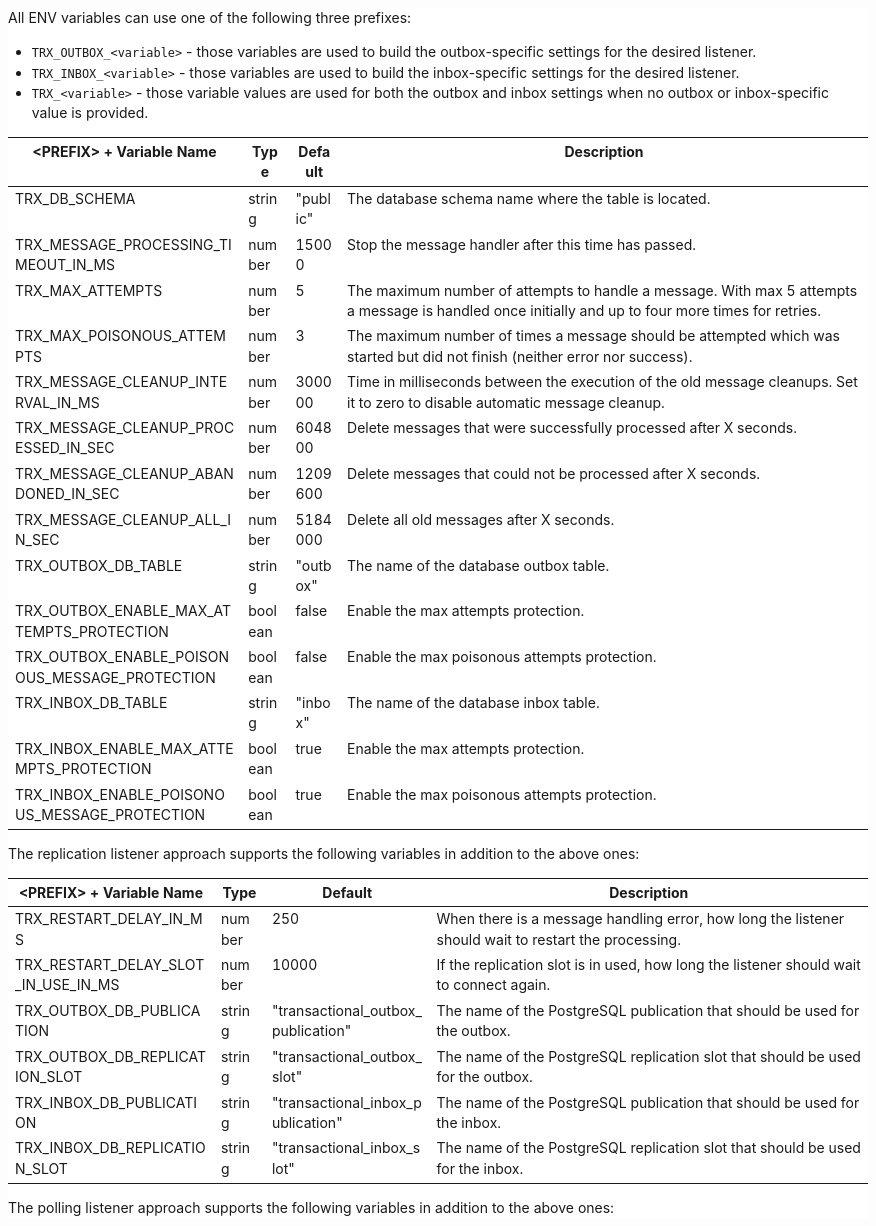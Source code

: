 All ENV variables can use one of the following three prefixes:

- `TRX_OUTBOX_<variable>` - those variables are used to build the
  outbox-specific settings for the desired listener.
- `TRX_INBOX_<variable>` - those variables are used to build the inbox-specific
  settings for the desired listener.
- `TRX_<variable>` - those variable values are used for both the outbox and
  inbox settings when no outbox or inbox-specific value is provided.

| \<PREFIX\> + Variable Name                     | Type    | Default  | Description                                                                                                                                        |
| ---------------------------------------------- | ------- | -------- | -------------------------------------------------------------------------------------------------------------------------------------------------- |
| TRX_DB_SCHEMA                                  | string  | "public" | The database schema name where the table is located.                                                                                               |
| TRX_MESSAGE_PROCESSING_TIMEOUT_IN_MS           | number  | 15000    | Stop the message handler after this time has passed.                                                                                               |
| TRX_MAX_ATTEMPTS                               | number  | 5        | The maximum number of attempts to handle a message. With max 5 attempts a message is handled once initially and up to four more times for retries. |
| TRX_MAX_POISONOUS_ATTEMPTS                     | number  | 3        | The maximum number of times a message should be attempted which was started but did not finish (neither error nor success).                        |
| TRX_MESSAGE_CLEANUP_INTERVAL_IN_MS             | number  | 300000   | Time in milliseconds between the execution of the old message cleanups. Set it to zero to disable automatic message cleanup.                       |
| TRX_MESSAGE_CLEANUP_PROCESSED_IN_SEC           | number  | 604800   | Delete messages that were successfully processed after X seconds.                                                                                  |
| TRX_MESSAGE_CLEANUP_ABANDONED_IN_SEC           | number  | 1209600  | Delete messages that could not be processed after X seconds.                                                                                       |
| TRX_MESSAGE_CLEANUP_ALL_IN_SEC                 | number  | 5184000  | Delete all old messages after X seconds.                                                                                                           |
| TRX_OUTBOX_DB_TABLE                            | string  | "outbox" | The name of the database outbox table.                                                                                                             |
| TRX_OUTBOX_ENABLE_MAX_ATTEMPTS_PROTECTION      | boolean | false    | Enable the max attempts protection.                                                                                                                |
| TRX_OUTBOX_ENABLE_POISONOUS_MESSAGE_PROTECTION | boolean | false    | Enable the max poisonous attempts protection.                                                                                                      |
| TRX_INBOX_DB_TABLE                             | string  | "inbox"  | The name of the database inbox table.                                                                                                              |
| TRX_INBOX_ENABLE_MAX_ATTEMPTS_PROTECTION       | boolean | true     | Enable the max attempts protection.                                                                                                                |
| TRX_INBOX_ENABLE_POISONOUS_MESSAGE_PROTECTION  | boolean | true     | Enable the max poisonous attempts protection.                                                                                                      |

The replication listener approach supports the following variables in addition
to the above ones:

| \<PREFIX\> + Variable Name          | Type   | Default                            | Description                                                                                          |
| ----------------------------------- | ------ | ---------------------------------- | ---------------------------------------------------------------------------------------------------- |
| TRX_RESTART_DELAY_IN_MS             | number | 250                                | When there is a message handling error, how long the listener should wait to restart the processing. |
| TRX_RESTART_DELAY_SLOT_IN_USE_IN_MS | number | 10000                              | If the replication slot is in used, how long the listener should wait to connect again.              |
| TRX_OUTBOX_DB_PUBLICATION           | string | "transactional_outbox_publication" | The name of the PostgreSQL publication that should be used for the outbox.                           |
| TRX_OUTBOX_DB_REPLICATION_SLOT      | string | "transactional_outbox_slot"        | The name of the PostgreSQL replication slot that should be used for the outbox.                      |
| TRX_INBOX_DB_PUBLICATION            | string | "transactional_inbox_publication"  | The name of the PostgreSQL publication that should be used for the inbox.                            |
| TRX_INBOX_DB_REPLICATION_SLOT       | string | "transactional_inbox_slot"         | The name of the PostgreSQL replication slot that should be used for the inbox.                       |

The polling listener approach supports the following variables in addition to
the above ones:
